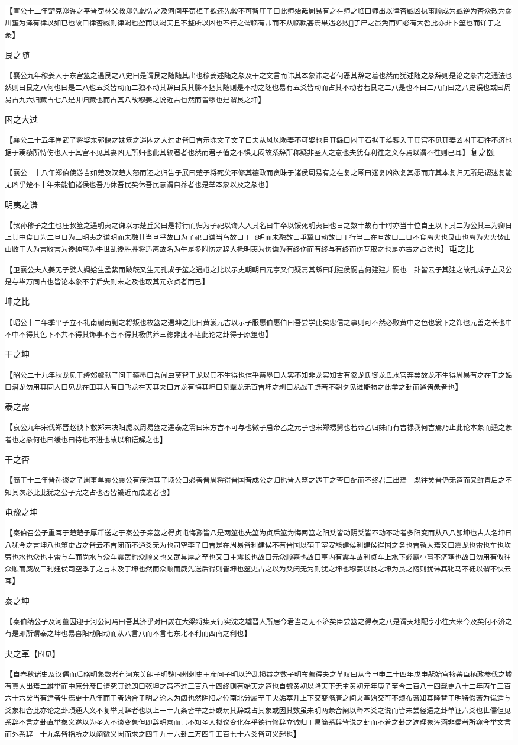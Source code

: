 【`宣公十二年楚克郑许之平晋荀林父救郑先縠佐之及河间平荀桓子欲还先縠不可智庄子曰此师殆哉周易有之在师之临曰师出以律否臧凶执事顺成为臧逆为否众散为弱川壅为泽有律以如已也故曰律否臧则律竭也盈而以竭天且不整所以凶也不行之谓临有帅而不从临孰甚焉果遇必败子尸之虽免而归必有大咎此亦非卜筮也而详于之彖`】  

艮之随  

【`襄公九年穆姜入于东宫筮之遇艮之八史曰是谓艮之随随其出也穆姜述随之彖及干之文言而讳其本象讳之者何恶其辞之着也然而犹述随之彖辞则是论之彖古之通法也然则曰艮之八何也曰是二八也五爻皆动而二独不动其辞曰艮其腓不拯其随则是不动之随也易有五爻皆动而占其不动者若艮之二八是也不曰二八而曰之八史误也或曰周易占九六归藏占七八是非归藏也而占其八故穆姜之说近古也然而皆缪也是谓艮之坤`】  

困之大过  

【`襄公二十五年崔武子将娶东郭偃之妹筮之遇困之大过史皆曰吉示陈文子文子曰夫从风风陨妻不可娶也且其繇曰困于石据于蒺藜入于其宫不见其妻凶困于石徃不济也据于蒺藜所恃伤也入于其宫不见其妻凶无所归也此其较著者也然而君子值之不惧无闷故系辞所称疑非圣人之意也夫犹有利徃之义存焉以谓不徃则已耳`】复之颐  

【`襄公二十八年郑伯使游吉如楚及汉楚人怒而还之归告子展曰楚子将死矣不修其德政而贪昧于诸侯周易有之在复之颐曰迷复凶欲复其愿而弃其本复归无所是谓迷复能无凶乎楚不十年未能恤诸侯也吾乃休吾民矣休吾民意谓自养者也是举本象以及之彖也`】  

明夷之谦  

【`叔孙穆子之生也庄叔筮之遇明夷之谦以示楚丘父曰是将行而归为子祀以谗人入其名曰牛卒以馁死明夷日也日之数十故有十时亦当十位自王以下其二为公其三为卿日上其中食日为二旦日为三明夷之谦明而未融其当旦乎故曰为子祀日谦当鸟故曰于飞明而未融故曰垂翼日动故曰于行当三在旦故曰三日不食离火也艮山也离为火火焚山山败于人为言败言为谗纯离为牛世乱谗胜胜将适离故名为牛是多附防之辞大抵明夷为伤谦为有终伤而有终与有终而伤互取之也是亦古之占法也`】屯之比  

【`卫襄公夫人姜无子嬖人婤姶生孟絷而跛旣又生元孔成子筮之遇屯之比以示史朝朝曰元亨又何疑焉其繇曰利建侯嗣吉何建建非嗣也二卦皆云子其建之故孔成子立灵公是与毕万同占也皆论本象不宁后失则未之及也取其元永贞者而已`】  

坤之比  

【`昭公十二年季平子立不礼南蒯南蒯之将叛也枚筮之遇坤之比曰黄裳元吉以示子服惠伯惠伯曰吾尝学此矣忠信之事则可不然必败黄中之色也裳下之饰也元善之长也中不中不得其色下不共不得其饰事不善不得其极供养三德非此不堪此论之卦得于原筮也`】  

干之坤  

【`昭公二十九年秋龙见于绛郊魏献子问于蔡墨曰吾闻虫莫智于龙以其不生得也信乎蔡墨曰人实不知非龙实知古有豢龙氏御龙氏水官弃矣故龙不生得周易有之在干之姤曰潜龙勿用其同人曰见龙在田其大有曰飞龙在天其夬曰亢龙有悔其坤曰见羣龙无首吉坤之剥曰龙战于野若不朝夕见谁能物之此举之卦而通诸彖者也`】  

泰之需  

【`哀公九年宋伐郑晋赵鞅卜救郑未决阳虎以周易筮之遇泰之需曰宋方吉不可与也微子启帝乙之元子也宋郑甥舅也若帝乙归妹而有吉禄我何吉焉乃止此论本象而通之彖者也之彖何也曰缓也曰待也不进也故以和语解之也`】  

干之否  

【`简王十二年晋孙谈之子周事单襄公襄公有疾谓其子顷公曰必善晋周将得晋国昔成公之归也晋人筮之遇干之否曰配而不终君三出焉一既往矣晋仍无道而又鲜胄后之不知其次必此此犹之公子完之占也否皆毁近而成逺者也`】  

屯豫之坤  

【`秦伯召公子重耳于楚楚子厚币送之于秦公子亲筮之得贞屯悔豫皆八是两筮也先筮为贞后筮为悔两筮之阳爻皆动阴爻皆不动不动者多阳变而从八八卽坤也古人名坤曰八犹今之言坤八也筮史占之皆云不吉闭而不通爻无为也司空李子曰吉是在周易皆利建侯不有晋国以辅王室安能建侯利建侯得国之务也吉孰大焉又曰震龙也雷也车也坎劳也水也众也主雷与车而尚水与众车震武也众顺文也文武具厚之至也又曰主震长也故曰元众顺嘉也故曰亨内有震车故利贞车上水下必霸小事不济壅也故曰勿用有攸往众顺而威故曰利建侯司空季子之言未及于坤也然而众顺而威先迷后得则皆坤也筮史占之以为爻闭无为则犹之坤也穆姜以艮之坤为艮之随则犹讳其牝马不徒以谓不快云耳`】  

泰之坤  

【`秦伯纳公子及河董因迎于河公问焉曰吾其济乎对曰嵗在大梁将集天行实沈之墟晋人所居今君当之无不济矣臣尝筮之得泰之八是谓天地配亨小往大来今及矣何不济之有是即所谓泰之坤也易喜阳动阳动而从八言八而不言七东北不利而西南之利也`】  

夬之革【`附见`】  

【`自春秋诸史及汉儒而后略明象数者有河东关朗子明魏同州刺史王彦问子明以治乱损益之数子明布蓍得夬之革叹曰从今甲申二十四年戊申旤始宫掖蕃臣柄政参伐之墟有真人出焉二雄举而中原分彦曰请究其说朗曰乾坤之策不过三百八十四终则有始天之道也自魏黄初以降天下无主黄初元年庚子至今二百八十四载更八十二年丙午三百六十六矣当有逹者生焉更十八年而王者始合子明之论未为阔也然阴阳之位南北分属至于夬姤萃升上下交变隋唐之间夬革始交可不烦布蓍知其隆替子明特假蓍为说适与爻象相合此亦论之卦頉通大义不复举其辞者也以上一十九条皆举之卦或玩其辞或占其象或因其数虽未明两彖合阐以释本爻之说而皆未尝径遗之卦单证六爻也世儒但见系辞不言之卦直举象义遂以为圣人不谈变象但即辞明意而已不知圣人拟议变化存乎德行修辞立诚归于易简系辞皆说之卦而不着之卦之迹理象浑涵非儒者所窥今举文言而外系辞一十九条皆指所之以阐微义因而求之四千九十六卦二万四千五百七十六爻皆可义起也`】  
